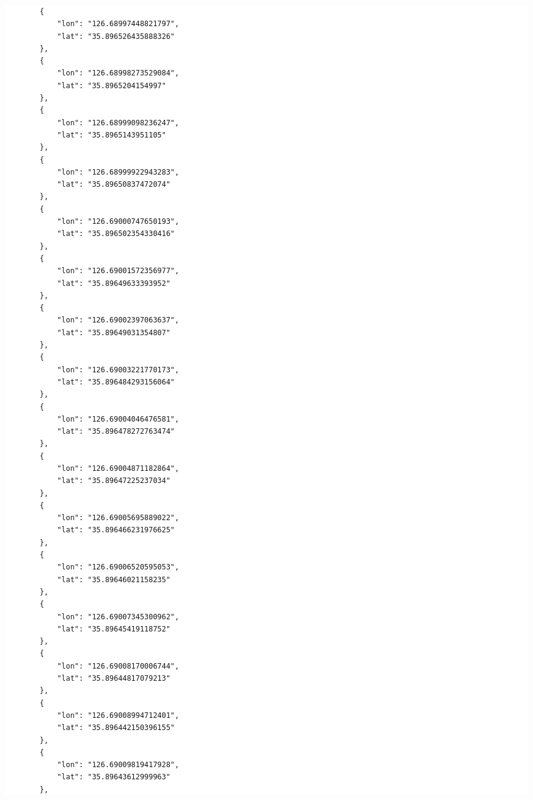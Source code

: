             {
                "lon": "126.68997448821797",
                "lat": "35.896526435888326"
            },
            {
                "lon": "126.68998273529084",
                "lat": "35.8965204154997"
            },
            {
                "lon": "126.68999098236247",
                "lat": "35.8965143951105"
            },
            {
                "lon": "126.68999922943283",
                "lat": "35.89650837472074"
            },
            {
                "lon": "126.69000747650193",
                "lat": "35.896502354330416"
            },
            {
                "lon": "126.69001572356977",
                "lat": "35.89649633393952"
            },
            {
                "lon": "126.69002397063637",
                "lat": "35.89649031354807"
            },
            {
                "lon": "126.69003221770173",
                "lat": "35.896484293156064"
            },
            {
                "lon": "126.69004046476581",
                "lat": "35.896478272763474"
            },
            {
                "lon": "126.69004871182864",
                "lat": "35.89647225237034"
            },
            {
                "lon": "126.69005695889022",
                "lat": "35.896466231976625"
            },
            {
                "lon": "126.69006520595053",
                "lat": "35.89646021158235"
            },
            {
                "lon": "126.69007345300962",
                "lat": "35.89645419118752"
            },
            {
                "lon": "126.69008170006744",
                "lat": "35.89644817079213"
            },
            {
                "lon": "126.69008994712401",
                "lat": "35.896442150396155"
            },
            {
                "lon": "126.69009819417928",
                "lat": "35.89643612999963"
            },